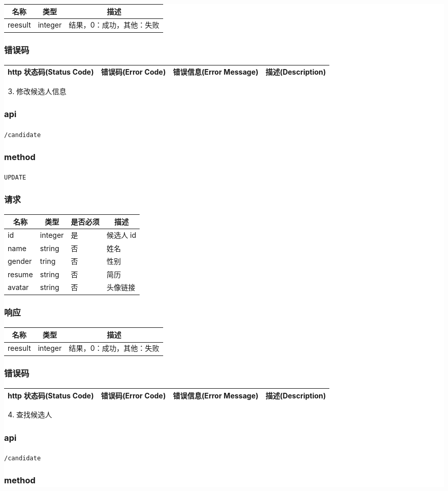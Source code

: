 | 名称    | 类型    | 描述                      |
| ------- | ------- | ------------------------- |
| reesult | integer | 结果，0：成功，其他：失败 |

### 错误码

| http 状态码(Status Code) | 错误码(Error Code) | 错误信息(Error Message) | 描述(Description) |
| ------------------------ | ------------------ | ----------------------- | ----------------- |


3. 修改候选人信息

### api

    /candidate

### method

    UPDATE

### 请求

| 名称   | 类型    | 是否必须 | 描述      |
| ------ | ------- | -------- | --------- |
| id     | integer | 是       | 候选人 id |
| name   | string  | 否       | 姓名      |
| gender | tring   | 否       | 性别      |
| resume | string  | 否       | 简历      |
| avatar | string  | 否       | 头像链接  |

### 响应

| 名称    | 类型    | 描述                      |
| ------- | ------- | ------------------------- |
| reesult | integer | 结果，0：成功，其他：失败 |

### 错误码

| http 状态码(Status Code) | 错误码(Error Code) | 错误信息(Error Message) | 描述(Description) |
| ------------------------ | ------------------ | ----------------------- | ----------------- |


4. 查找候选人

### api

    /candidate

### method
